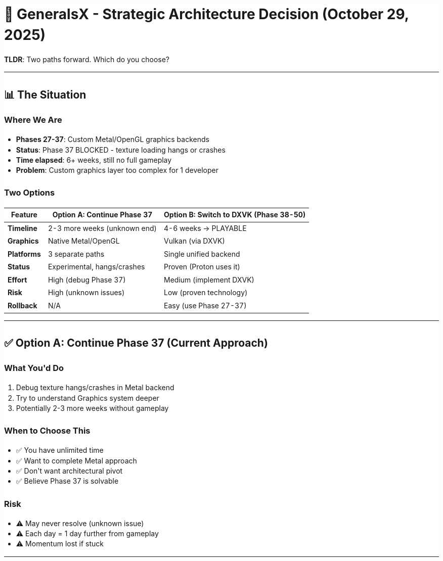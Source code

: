 # 🚀 GeneralsX - Strategic Architecture Decision (October 29, 2025)

**TLDR**: Two paths forward. Which do you choose?

---

## 📊 The Situation

### Where We Are
- **Phases 27-37**: Custom Metal/OpenGL graphics backends
- **Status**: Phase 37 BLOCKED - texture loading hangs or crashes
- **Time elapsed**: 6+ weeks, still no full gameplay
- **Problem**: Custom graphics layer too complex for 1 developer

### Two Options

| Feature | Option A: Continue Phase 37 | Option B: Switch to DXVK (Phase 38-50) |
|---------|---------------------------|--------------------------------------|
| **Timeline** | 2-3 more weeks (unknown end) | 4-6 weeks → PLAYABLE |
| **Graphics** | Native Metal/OpenGL | Vulkan (via DXVK) |
| **Platforms** | 3 separate paths | Single unified backend |
| **Status** | Experimental, hangs/crashes | Proven (Proton uses it) |
| **Effort** | High (debug Phase 37) | Medium (implement DXVK) |
| **Risk** | High (unknown issues) | Low (proven technology) |
| **Rollback** | N/A | Easy (use Phase 27-37) |

---

## ✅ Option A: Continue Phase 37 (Current Approach)

### What You'd Do
1. Debug texture hangs/crashes in Metal backend
2. Try to understand Graphics system deeper
3. Potentially 2-3 more weeks without gameplay

### When to Choose This
- ✅ You have unlimited time
- ✅ Want to complete Metal approach
- ✅ Don't want architectural pivot
- ✅ Believe Phase 37 is solvable

### Risk
- ⚠️ May never resolve (unknown issue)
- ⚠️ Each day = 1 day further from gameplay
- ⚠️ Momentum lost if stuck

---